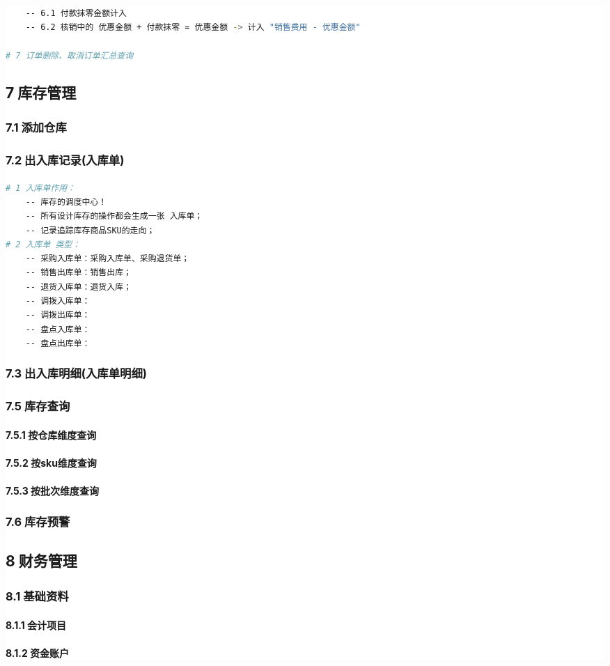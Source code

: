 ```bash
	-- 6.1 付款抹零金额计入
	-- 6.2 核销中的 优惠金额 + 付款抹零 = 优惠金额 -> 计入 "销售费用 - 优惠金额"
	
# 7 订单删除、取消订单汇总查询
```



## 7 库存管理

### 		7.1 添加仓库

### 		7.2 出入库记录(入库单)

```bash
# 1 入库单作用：
	-- 库存的调度中心！
	-- 所有设计库存的操作都会生成一张 入库单；
	-- 记录追踪库存商品SKU的走向；
# 2 入库单 类型：
	-- 采购入库单：采购入库单、采购退货单；
	-- 销售出库单：销售出库；
	-- 退货入库单：退货入库；
	-- 调拨入库单：
	-- 调拨出库单：
	-- 盘点入库单：
	-- 盘点出库单：
```



### 		7.3 出入库明细(入库单明细)

### 		7.5 库存查询

#### 					7.5.1 按仓库维度查询

#### 					7.5.2 按sku维度查询

#### 					7.5.3 按批次维度查询

### 	7.6 库存预警



## 8 财务管理

### 		8.1 基础资料

#### 					8.1.1 会计项目

#### 					8.1.2 资金账户

